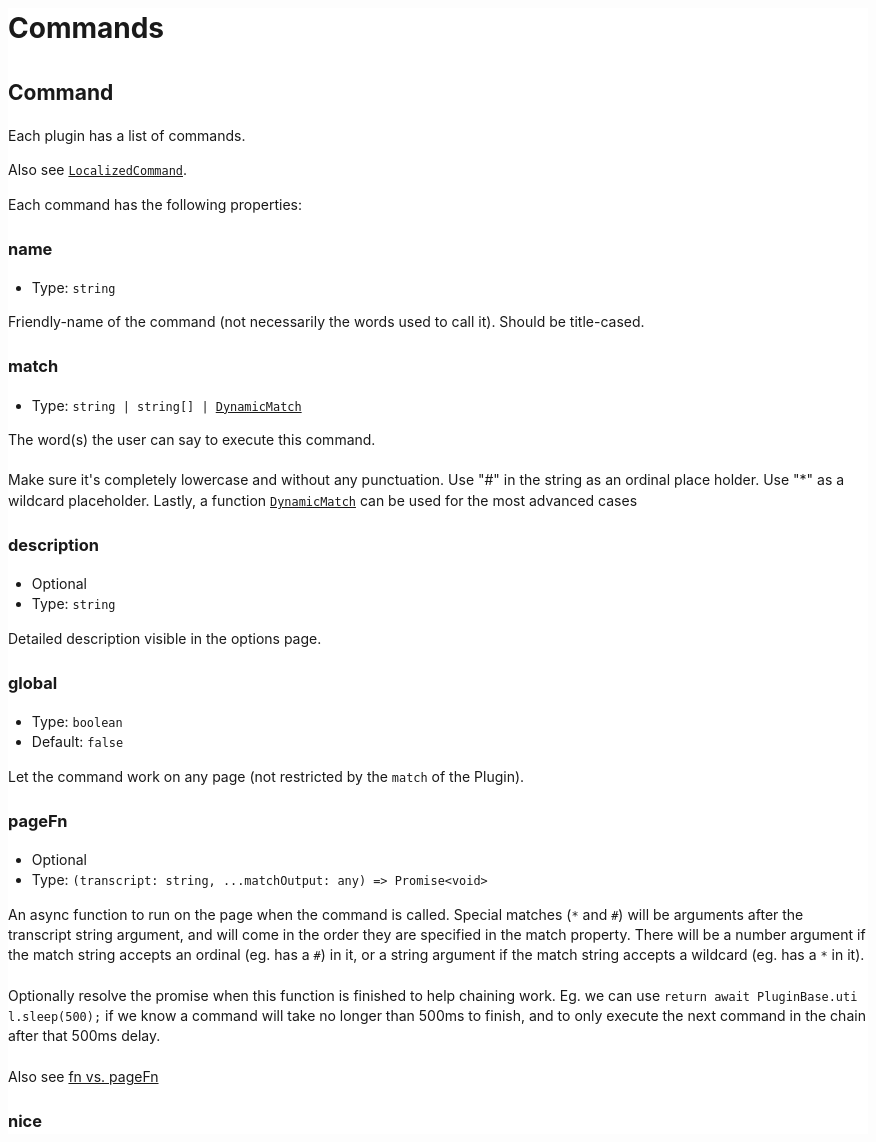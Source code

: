 # Commands
## Command
Each plugin has a list of commands.

Also see [`LocalizedCommand`](/api-reference/command.md#localizedcommand).

Each command has the following properties:

### name 

- Type:  `string`   

 Friendly-name of the command (not necessarily the words used to call it). Should be title-cased.

### match

- Type:  `string | string[] | `[`DynamicMatch`](/api-reference/command.md#dynamicmatch) 

 The word(s) the user can say to execute this command. <br><br>Make sure it's completely lowercase and without any punctuation. Use "#" in the string as an ordinal place holder. Use "*" as a wildcard placeholder. Lastly, a function [`DynamicMatch`](/api-reference/command.md#dynamicmatch) can be used for the most advanced cases

### description 

- Optional
- Type: `string` 

 Detailed description visible in the options page.

### global 

- Type: `boolean` 
- Default: `false`

 Let the command work on any page (not restricted by the `match` of the Plugin).

### pageFn 

- Optional
- Type:  `(transcript: string, ...matchOutput: any) => Promise<void>` 

 An async function to run on the page when the command is called. Special matches (`*` and `#`) will be arguments after the transcript string argument, and will come in the order they are specified in the match property. There will be a number argument if the match string accepts an ordinal (eg. has a `#`) in it, or a string argument if the match string accepts a wildcard (eg. has a `*` in it).<br><br>Optionally resolve the promise when this function is finished to help chaining work. Eg. we can use `return await PluginBase.util.sleep(500);` if we know a command will take no longer than 500ms to finish, and to only execute the next command in the chain after that 500ms delay.<br><br> Also see [fn vs. pageFn](/api-reference/command.md#fn-vs-pagefn)

### nice 
